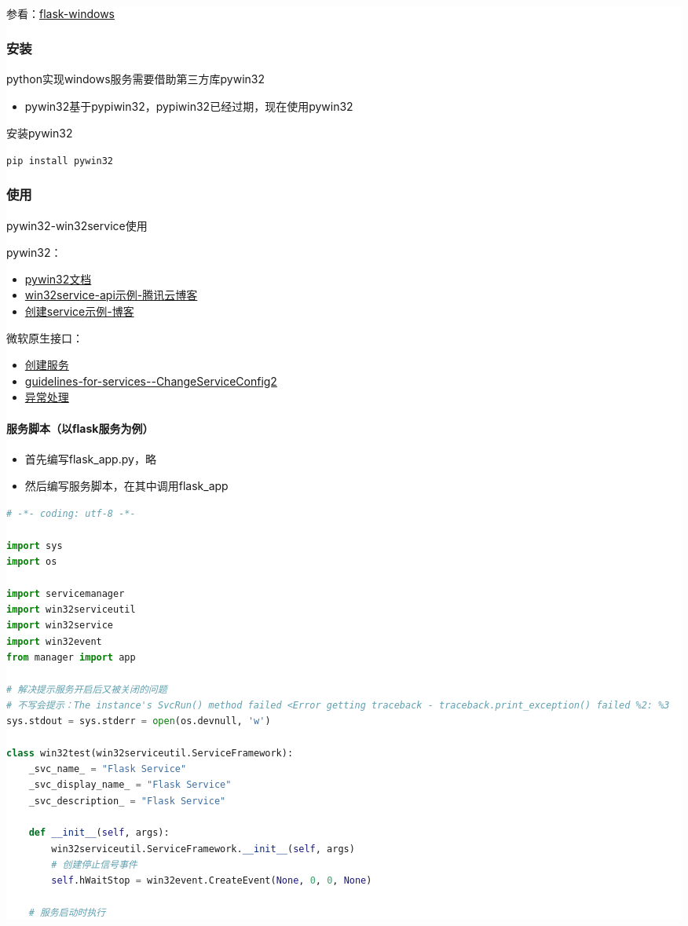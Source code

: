 参看：[flask-windows](https://www.cnblogs.com/justaman/p/11914886.html)

### 安装

python实现windows服务需要借助第三方库pywin32

- pywin32基于pypiwin32，pypiwin32已经过期，现在使用pywin32

安装pywin32

```
pip install pywin32
```



### 使用

pywin32-win32service使用

pywin32：

- [pywin32文档](http://timgolden.me.uk/pywin32-docs/win32service.html)
- [win32service-api示例-腾讯云博客](https://cloud.tencent.com/developer/article/1569941)
- [创建service示例-博客](https://play.pixelblaster.ro/blog/2006/08/23/creating-and-managing-a-windows-service-part-2/)

微软原生接口：

- [创建服务](https://docs.microsoft.com/en-us/windows/win32/api/winsvc/nf-winsvc-createservicea)
- [guidelines-for-services--ChangeServiceConfig2](https://docs.microsoft.com/en-us/windows/win32/rstmgr/guidelines-for-services)
- [异常处理](https://docs.microsoft.com/en-us/windows/win32/api/winsvc/ns-winsvc-service_failure_actionsa)



#### 服务脚本（以flask服务为例）

- 首先编写flask_app.py，略

- 然后编写服务脚本，在其中调用flask_app

```python
# -*- coding: utf-8 -*-

import sys
import os

import servicemanager
import win32serviceutil
import win32service
import win32event
from manager import app

# 解决提示服务开启后又被关闭的问题
# 不写会提示：The instance's SvcRun() method failed <Error getting traceback - traceback.print_exception() failed %2: %3
sys.stdout = sys.stderr = open(os.devnull, 'w')

class win32test(win32serviceutil.ServiceFramework):
    _svc_name_ = "Flask Service"
    _svc_display_name_ = "Flask Service"
    _svc_description_ = "Flask Service"

    def __init__(self, args):
        win32serviceutil.ServiceFramework.__init__(self, args)
        # 创建停止信号事件
        self.hWaitStop = win32event.CreateEvent(None, 0, 0, None)
	
    # 服务启动时执行
```